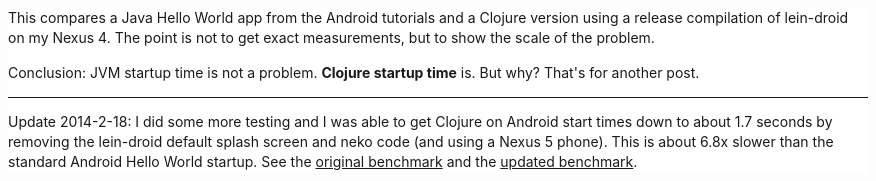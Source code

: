 This compares a Java Hello World app from the Android tutorials and a Clojure version using a release compilation of lein-droid on my Nexus 4. The point is not to get exact measurements, but to show the scale of the problem.

Conclusion: JVM startup time is not a problem. **Clojure startup time** is. But why? That's for another post.

-----
Update 2014-2-18: I did some more testing and I was able to get Clojure on Android start times down to about 1.7 seconds by removing the lein-droid default splash screen and neko code (and using a Nexus 5 phone). This is about 6.8x slower than the standard Android Hello World startup. See the [original benchmark](https://github.com/nicholaskariniemi/thesis_experiments/tree/master/clojure_dalvik/hello_world) and the [updated benchmark](https://github.com/nicholaskariniemi/thesis_experiments/tree/master/clojure_dalvik/profiling).
